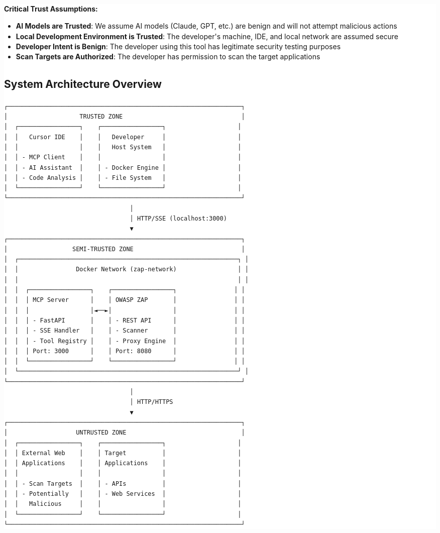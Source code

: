 **Critical Trust Assumptions:**

- **AI Models are Trusted**: We assume AI models (Claude, GPT, etc.) are benign and will not attempt malicious actions
- **Local Development Environment is Trusted**: The developer's machine, IDE, and local network are assumed secure
- **Developer Intent is Benign**: The developer using this tool has legitimate security testing purposes
- **Scan Targets are Authorized**: The developer has permission to scan the target applications

## System Architecture Overview

```
┌─────────────────────────────────────────────────────────────────┐
│                    TRUSTED ZONE                                 │
│  ┌─────────────────┐    ┌─────────────────┐                    │
│  │   Cursor IDE    │    │   Developer     │                    │
│  │                 │    │   Host System   │                    │
│  │ - MCP Client    │    │                 │                    │
│  │ - AI Assistant  │    │ - Docker Engine │                    │
│  │ - Code Analysis │    │ - File System   │                    │
│  └─────────────────┘    └─────────────────┘                    │
└─────────────────────────────────────────────────────────────────┘
                                   │
                                   │ HTTP/SSE (localhost:3000)
                                   ▼
┌─────────────────────────────────────────────────────────────────┐
│                  SEMI-TRUSTED ZONE                              │
│  ┌─────────────────────────────────────────────────────────────┐ │
│  │                Docker Network (zap-network)                 │ │
│  │                                                             │ │
│  │  ┌─────────────────┐    ┌─────────────────┐                │ │
│  │  │ MCP Server      │    │ OWASP ZAP       │                │ │
│  │  │                 │◄──►│                 │                │ │
│  │  │ - FastAPI       │    │ - REST API      │                │ │
│  │  │ - SSE Handler   │    │ - Scanner       │                │ │
│  │  │ - Tool Registry │    │ - Proxy Engine  │                │ │
│  │  │ Port: 3000      │    │ Port: 8080      │                │ │
│  │  └─────────────────┘    └─────────────────┘                │ │
│  └─────────────────────────────────────────────────────────────┘ │
└─────────────────────────────────────────────────────────────────┘
                                   │
                                   │ HTTP/HTTPS
                                   ▼
┌─────────────────────────────────────────────────────────────────┐
│                   UNTRUSTED ZONE                                │
│  ┌─────────────────┐    ┌─────────────────┐                    │
│  │ External Web    │    │ Target          │                    │
│  │ Applications    │    │ Applications    │                    │
│  │                 │    │                 │                    │
│  │ - Scan Targets  │    │ - APIs          │                    │
│  │ - Potentially   │    │ - Web Services  │                    │
│  │   Malicious     │    │                 │                    │
│  └─────────────────┘    └─────────────────┘                    │
└─────────────────────────────────────────────────────────────────┘
```
